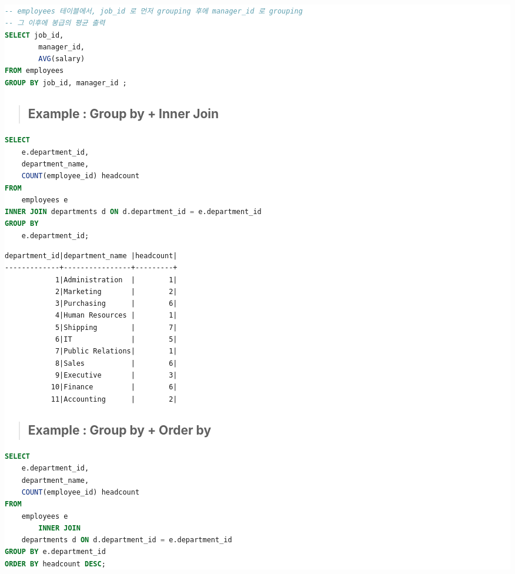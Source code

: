 ```sql
-- employees 테이블에서, job_id 로 먼저 grouping 후에 manager_id 로 grouping 
-- 그 이후에 봉급의 평균 출력 
SELECT job_id,
        manager_id,
        AVG(salary)
FROM employees
GROUP BY job_id, manager_id ;
```

> ## Example : Group by + Inner Join

```sql
SELECT
	e.department_id,
	department_name,
	COUNT(employee_id) headcount
FROM
	employees e
INNER JOIN departments d ON d.department_id = e.department_id
GROUP BY
	e.department_id;
```

```
department_id|department_name |headcount|
-------------+----------------+---------+
            1|Administration  |        1|
            2|Marketing       |        2|
            3|Purchasing      |        6|
            4|Human Resources |        1|
            5|Shipping        |        7|
            6|IT              |        5|
            7|Public Relations|        1|
            8|Sales           |        6|
            9|Executive       |        3|
           10|Finance         |        6|
           11|Accounting      |        2|
```

> ## Example : Group by + Order by

```sql
SELECT 
    e.department_id,
    department_name,
    COUNT(employee_id) headcount
FROM
    employees e
        INNER JOIN
    departments d ON d.department_id = e.department_id
GROUP BY e.department_id
ORDER BY headcount DESC;
```
